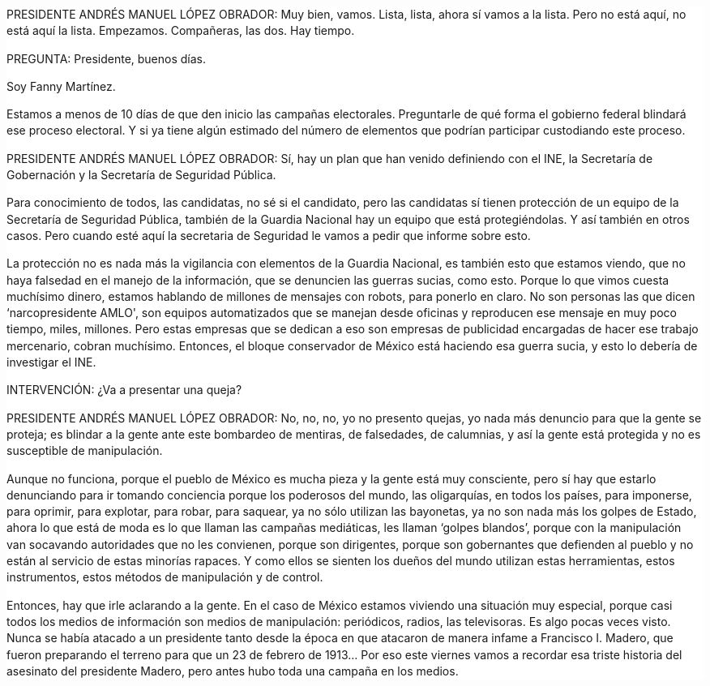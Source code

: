 PRESIDENTE ANDRÉS MANUEL LÓPEZ OBRADOR: Muy bien, vamos. Lista, lista, ahora
sí vamos a la lista. Pero no está aquí, no está aquí la lista. Empezamos.
Compañeras, las dos. Hay tiempo.

PREGUNTA: Presidente, buenos días.

Soy Fanny Martínez.

Estamos a menos de 10 días de que den inicio las campañas electorales.
Preguntarle de qué forma el gobierno federal blindará ese proceso electoral. Y
si ya tiene algún estimado del número de elementos que podrían participar
custodiando este proceso.

PRESIDENTE ANDRÉS MANUEL LÓPEZ OBRADOR: Sí, hay un plan que han venido
definiendo con el INE, la Secretaría de Gobernación y la Secretaría de
Seguridad Pública.

Para conocimiento de todos, las candidatas, no sé si el candidato, pero las
candidatas sí tienen protección de un equipo de la Secretaría de Seguridad
Pública, también de la Guardia Nacional hay un equipo que está protegiéndolas.
Y así también en otros casos. Pero cuando esté aquí la secretaria de Seguridad
le vamos a pedir que informe sobre esto.

La protección no es nada más la vigilancia con elementos de la Guardia
Nacional, es también esto que estamos viendo, que no haya falsedad en el
manejo de la información, que se denuncien las guerras sucias, como esto.
Porque lo que vimos cuesta muchísimo dinero, estamos hablando de millones de
mensajes con robots, para ponerlo en claro. No son personas las que dicen
‘narcopresidente AMLO', son equipos automatizados que se manejan desde
oficinas y reproducen ese mensaje en muy poco tiempo, miles, millones. Pero
estas empresas que se dedican a eso son empresas de publicidad encargadas de
hacer ese trabajo mercenario, cobran muchísimo. Entonces, el bloque
conservador de México está haciendo esa guerra sucia, y esto lo debería de
investigar el INE.

INTERVENCIÓN: ¿Va a presentar una queja?

PRESIDENTE ANDRÉS MANUEL LÓPEZ OBRADOR: No, no, no, yo no presento quejas, yo
nada más denuncio para que la gente se proteja; es blindar a la gente ante
este bombardeo de mentiras, de falsedades, de calumnias, y así la gente está
protegida y no es susceptible de manipulación.

Aunque no funciona, porque el pueblo de México es mucha pieza y la gente está
muy consciente, pero sí hay que estarlo denunciando para ir tomando conciencia
porque los poderosos del mundo, las oligarquías, en todos los países, para
imponerse, para oprimir, para explotar, para robar, para saquear, ya no sólo
utilizan las bayonetas, ya no son nada más los golpes de Estado, ahora lo que
está de moda es lo que llaman las campañas mediáticas, les llaman ‘golpes
blandos’, porque con la manipulación van socavando autoridades que no les
convienen, porque son dirigentes, porque son gobernantes que defienden al
pueblo y no están al servicio de estas minorías rapaces. Y como ellos se
sienten los dueños del mundo utilizan estas herramientas, estos instrumentos,
estos métodos de manipulación y de control.

Entonces, hay que irle aclarando a la gente. En el caso de México estamos
viviendo una situación muy especial, porque casi todos los medios de
información son medios de manipulación: periódicos, radios, las televisoras.
Es algo pocas veces visto. Nunca se había atacado a un presidente tanto desde
la época en que atacaron de manera infame a Francisco I. Madero, que fueron
preparando el terreno para que un 23 de febrero de 1913… Por eso este viernes
vamos a recordar esa triste historia del asesinato del presidente Madero, pero
antes hubo toda una campaña en los medios.
